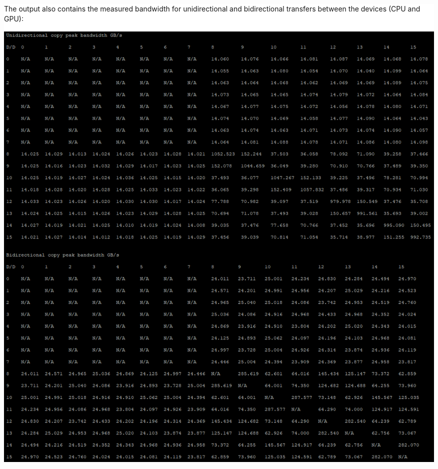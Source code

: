 The output also contains the measured bandwidth for unidirectional and
bidirectional transfers between the devices (CPU and GPU):

!['rocm-bandwidth-test' output fragment on an 8*MI200 system showing uni- and bidirectional bandwidths](../data/how-to/tuning-guides/tuning013.png "'rocm-bandwidth-test' output fragment on an 8*MI200 system showing uni- and bidirectional bandwidths")

